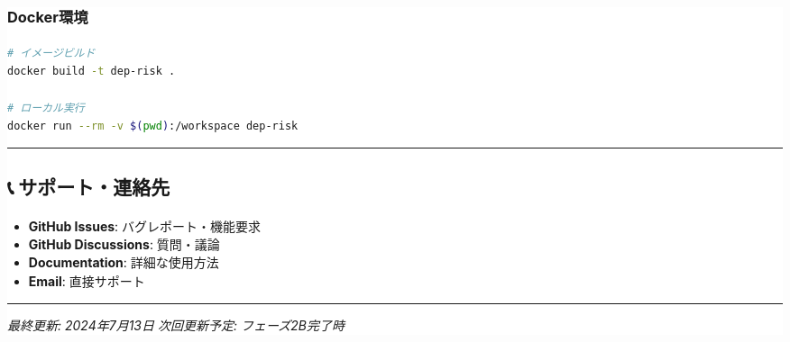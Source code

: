 ### Docker環境
```bash
# イメージビルド
docker build -t dep-risk .

# ローカル実行
docker run --rm -v $(pwd):/workspace dep-risk
```

---

## 📞 サポート・連絡先

- **GitHub Issues**: バグレポート・機能要求
- **GitHub Discussions**: 質問・議論
- **Documentation**: 詳細な使用方法
- **Email**: 直接サポート

---

*最終更新: 2024年7月13日*
*次回更新予定: フェーズ2B完了時*